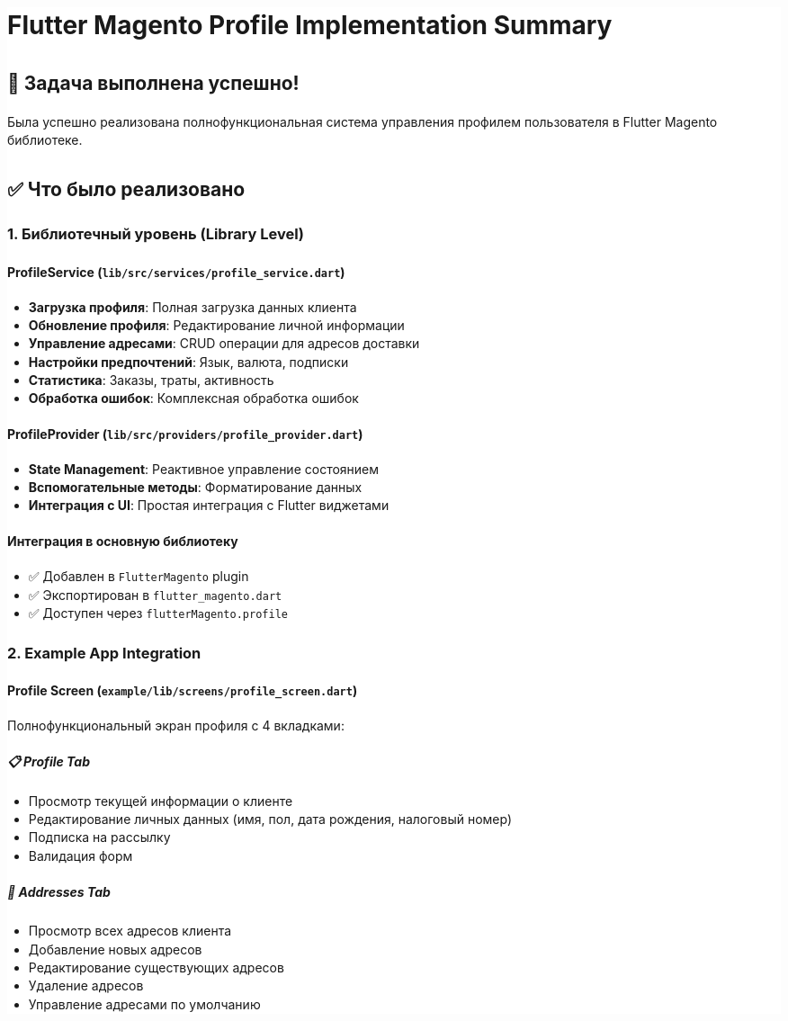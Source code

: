 # Flutter Magento Profile Implementation Summary

## 🎯 Задача выполнена успешно!

Была успешно реализована полнофункциональная система управления профилем пользователя в Flutter Magento библиотеке.

## ✅ Что было реализовано

### 1. Библиотечный уровень (Library Level)

#### ProfileService (`lib/src/services/profile_service.dart`)
- **Загрузка профиля**: Полная загрузка данных клиента
- **Обновление профиля**: Редактирование личной информации
- **Управление адресами**: CRUD операции для адресов доставки
- **Настройки предпочтений**: Язык, валюта, подписки
- **Статистика**: Заказы, траты, активность
- **Обработка ошибок**: Комплексная обработка ошибок

#### ProfileProvider (`lib/src/providers/profile_provider.dart`)
- **State Management**: Реактивное управление состоянием
- **Вспомогательные методы**: Форматирование данных
- **Интеграция с UI**: Простая интеграция с Flutter виджетами

#### Интеграция в основную библиотеку
- ✅ Добавлен в `FlutterMagento` plugin
- ✅ Экспортирован в `flutter_magento.dart`
- ✅ Доступен через `flutterMagento.profile`

### 2. Example App Integration

#### Profile Screen (`example/lib/screens/profile_screen.dart`)
Полнофункциональный экран профиля с 4 вкладками:

##### 📋 Profile Tab
- Просмотр текущей информации о клиенте
- Редактирование личных данных (имя, пол, дата рождения, налоговый номер)
- Подписка на рассылку
- Валидация форм

##### 📍 Addresses Tab
- Просмотр всех адресов клиента
- Добавление новых адресов
- Редактирование существующих адресов
- Удаление адресов
- Управление адресами по умолчанию
